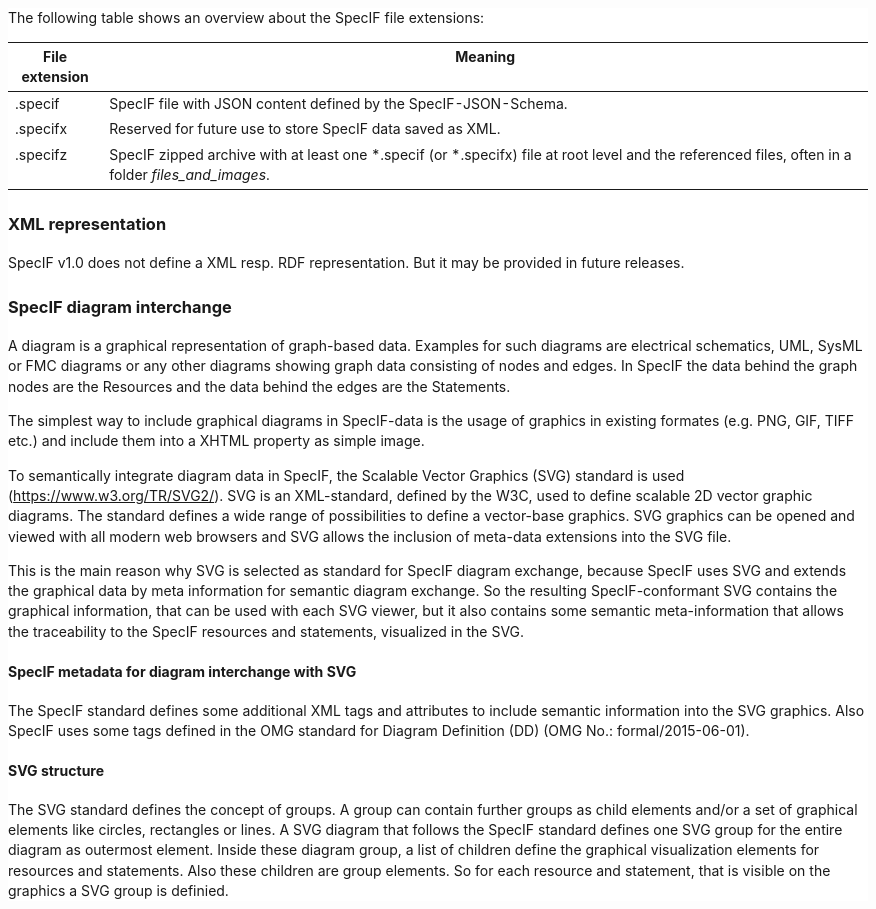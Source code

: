 The following table shows an overview about the SpecIF file extensions:

| File extension | Meaning |
|-|-|
|.specif | SpecIF file with JSON content defined by the SpecIF-JSON-Schema.|
|.specifx | Reserved for future use to store SpecIF data saved as XML.|
|.specifz | SpecIF zipped archive with at least one \*.specif (or \*.specifx) file at root level and the referenced files, often in a folder *files_and_images*.|

### XML representation

SpecIF v1.0 does not define a XML resp. RDF representation. But it may be provided in future releases.

### SpecIF diagram interchange

A diagram is a graphical representation of graph-based data. Examples for such diagrams are electrical schematics, UML, SysML or FMC diagrams or any other diagrams showing graph data consisting of nodes and edges. 
In SpecIF the data behind the graph nodes are the Resources and the data behind the edges are the Statements.

The simplest way to include graphical diagrams in SpecIF-data is the usage of graphics in existing formates (e.g. PNG, GIF, TIFF etc.) and include them into a XHTML property as simple image. 

To semantically integrate diagram data in SpecIF, the Scalable Vector Graphics (SVG) standard is used (https://www.w3.org/TR/SVG2/). SVG is an XML-standard, defined by the W3C, used to define scalable 2D vector graphic diagrams. 
The standard defines a wide range of possibilities to define a vector-base graphics. SVG graphics can be opened and viewed with all modern web browsers and SVG allows the inclusion of  meta-data extensions into the SVG file. 

This is the main reason why SVG is selected as standard for SpecIF diagram exchange, because SpecIF uses SVG and extends the graphical data by meta information for semantic diagram exchange. 
So the resulting SpecIF-conformant SVG contains the graphical information, that can be used with each SVG viewer, but it also contains some semantic meta-information that allows the traceability to the SpecIF resources and statements, visualized in the SVG.

#### SpecIF metadata for diagram interchange with SVG

The SpecIF standard defines some additional XML tags and attributes to include semantic information into the SVG graphics. Also SpecIF uses some tags defined in the OMG standard for Diagram Definition (DD) (OMG No.: formal/2015-06-01).

#### SVG structure

The SVG standard defines the concept of groups. A group can contain further groups as child elements and/or a set of graphical elements like circles, rectangles or lines. 
A SVG diagram that follows the SpecIF standard defines one SVG group for the entire diagram as outermost element. 
Inside these diagram group, a list of children define the graphical visualization elements for resources and statements. 
Also these children are group elements. 
So for each resource and statement, that is visible on the graphics a SVG group is definied.
